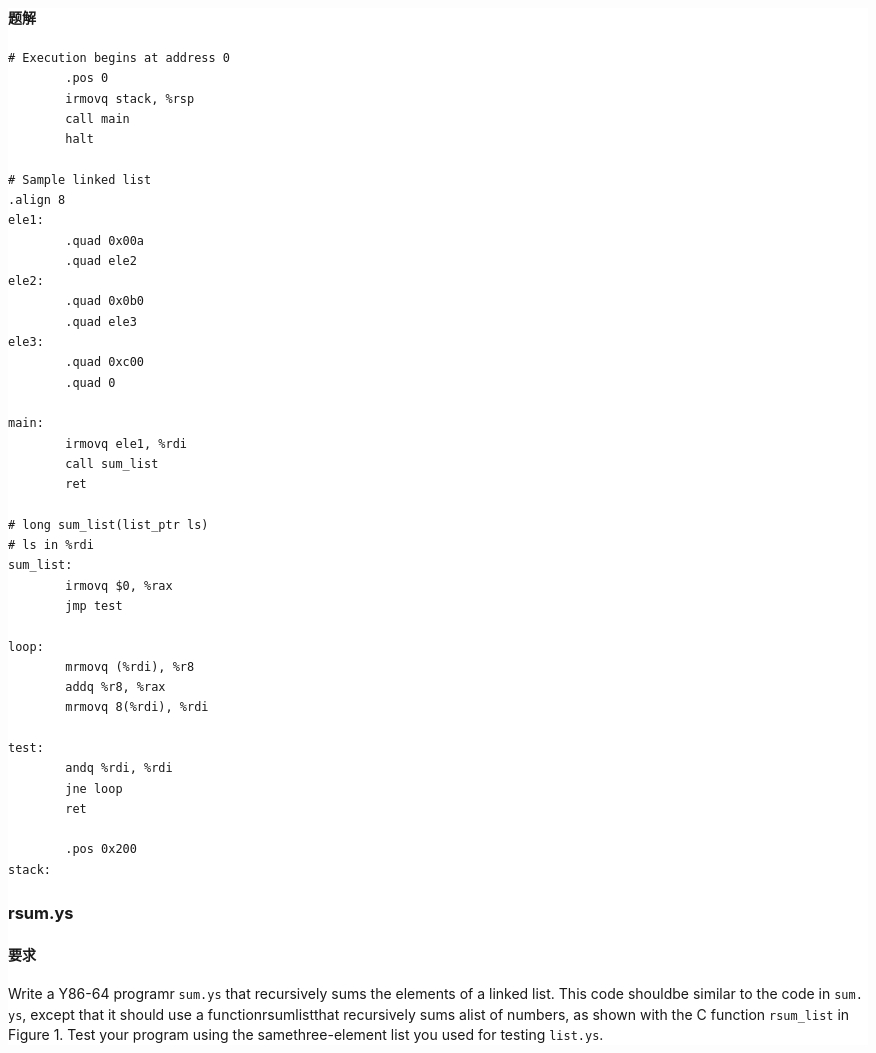 #### 题解

```assembly
# Execution begins at address 0
        .pos 0
        irmovq stack, %rsp
        call main
        halt

# Sample linked list
.align 8
ele1:
        .quad 0x00a
        .quad ele2
ele2:
        .quad 0x0b0
        .quad ele3
ele3:
        .quad 0xc00
        .quad 0

main:
        irmovq ele1, %rdi
        call sum_list
        ret

# long sum_list(list_ptr ls)
# ls in %rdi
sum_list:
        irmovq $0, %rax
        jmp test

loop:
        mrmovq (%rdi), %r8
        addq %r8, %rax
        mrmovq 8(%rdi), %rdi

test:
        andq %rdi, %rdi
        jne loop
        ret

        .pos 0x200
stack:
```

### rsum.ys

#### 要求

Write a Y86-64 programr `sum.ys` that recursively sums the elements of a linked list.  This code shouldbe similar to the code in `sum.ys`, except that it should use a functionrsumlistthat recursively sums alist of numbers, as shown with the C function `rsum_list` in Figure 1.  Test your program using the samethree-element list you used for testing `list.ys`.

